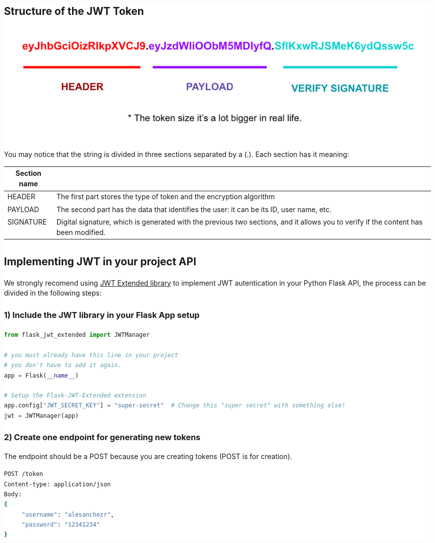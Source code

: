 ## Structure of the JWT Token

![Autentication workflow](../../assets/images/jwt-token-structure.png)

You may notice that the string is divided in three sections separated by a (.). Each section has it meaning:

| Section name   |                                                                      |
| -------------- | -------------------------------------------------------------------- | 
| HEADER         | The first part stores the type of token and the encryption algorithm |
| PAYLOAD        | The second part has the data that identifies the user: it can be its ID, user name, etc. |
| SIGNATURE      | Digital signature, which is generated with the previous two sections, and it allows you to verify if the content has been modified. |

## Implementing JWT in your project API

We strongly recomend using [JWT Extended library](https://github.com/vimalloc/flask-jwt-extended) to implement JWT autentication in your Python Flask API, the process can be divided in the following steps:

### 1) Include the JWT library in your Flask App setup

```py
from flask_jwt_extended import JWTManager

# you must already have this line in your project
# you don't have to add it again.
app = Flask(__name__)

# Setup the Flask-JWT-Extended extension
app.config["JWT_SECRET_KEY"] = "super-secret"  # Change this "super secret" with something else!
jwt = JWTManager(app)
```

### 2) Create one endpoint for generating new tokens

The endpoint should be a POST because you are creating tokens (POST is for creation).

```bash
POST /token
Content-type: application/json
Body:
{
     "username": "alesanchezr",
     "password": "12341234"
}
```
